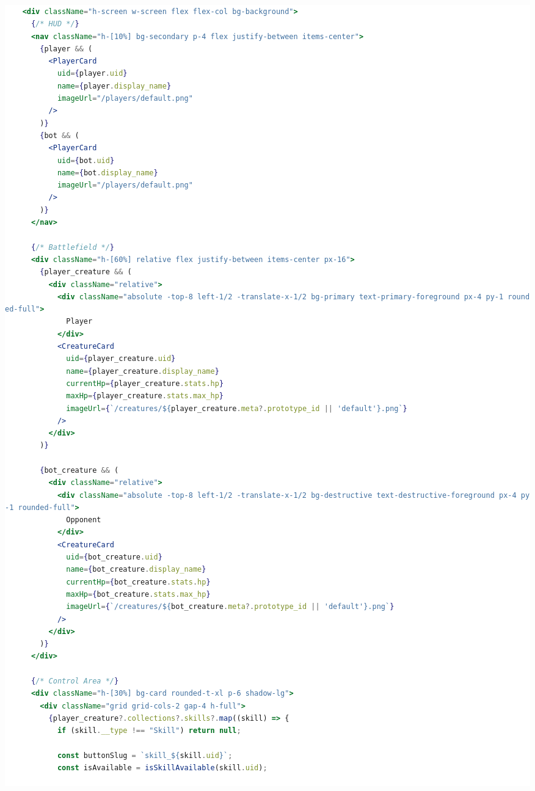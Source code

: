 ```jsx main_game/templates/MainGameScene.tsx
    <div className="h-screen w-screen flex flex-col bg-background">
      {/* HUD */}
      <nav className="h-[10%] bg-secondary p-4 flex justify-between items-center">
        {player && (
          <PlayerCard
            uid={player.uid}
            name={player.display_name}
            imageUrl="/players/default.png"
          />
        )}
        {bot && (
          <PlayerCard
            uid={bot.uid}
            name={bot.display_name}
            imageUrl="/players/default.png"
          />
        )}
      </nav>

      {/* Battlefield */}
      <div className="h-[60%] relative flex justify-between items-center px-16">
        {player_creature && (
          <div className="relative">
            <div className="absolute -top-8 left-1/2 -translate-x-1/2 bg-primary text-primary-foreground px-4 py-1 rounded-full">
              Player
            </div>
            <CreatureCard
              uid={player_creature.uid}
              name={player_creature.display_name}
              currentHp={player_creature.stats.hp}
              maxHp={player_creature.stats.max_hp}
              imageUrl={`/creatures/${player_creature.meta?.prototype_id || 'default'}.png`}
            />
          </div>
        )}

        {bot_creature && (
          <div className="relative">
            <div className="absolute -top-8 left-1/2 -translate-x-1/2 bg-destructive text-destructive-foreground px-4 py-1 rounded-full">
              Opponent
            </div>
            <CreatureCard
              uid={bot_creature.uid}
              name={bot_creature.display_name}
              currentHp={bot_creature.stats.hp}
              maxHp={bot_creature.stats.max_hp}
              imageUrl={`/creatures/${bot_creature.meta?.prototype_id || 'default'}.png`}
            />
          </div>
        )}
      </div>

      {/* Control Area */}
      <div className="h-[30%] bg-card rounded-t-xl p-6 shadow-lg">
        <div className="grid grid-cols-2 gap-4 h-full">
          {player_creature?.collections?.skills?.map((skill) => {
            if (skill.__type !== "Skill") return null;
            
            const buttonSlug = `skill_${skill.uid}`;
            const isAvailable = isSkillAvailable(skill.uid);
            
```